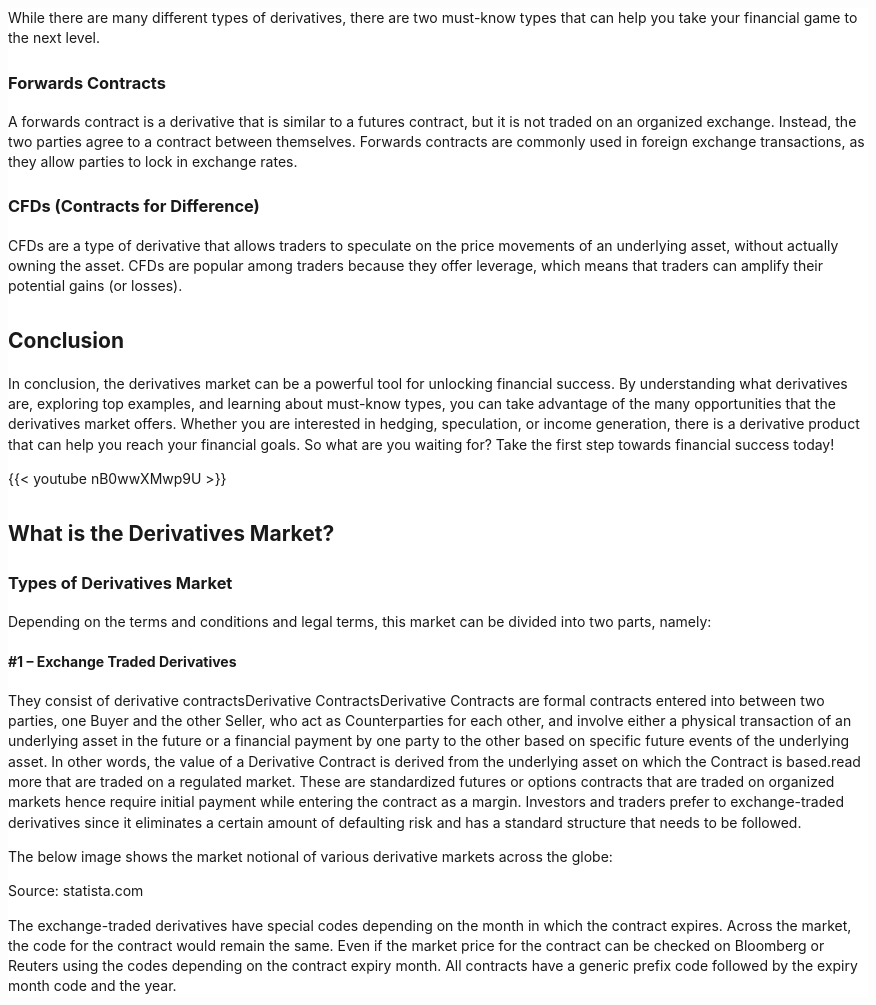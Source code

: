 While there are many different types of derivatives, there are two must-know types that can help you take your financial game to the next level.

### Forwards Contracts

A forwards contract is a derivative that is similar to a futures contract, but it is not traded on an organized exchange. Instead, the two parties agree to a contract between themselves. Forwards contracts are commonly used in foreign exchange transactions, as they allow parties to lock in exchange rates.

### CFDs (Contracts for Difference)

CFDs are a type of derivative that allows traders to speculate on the price movements of an underlying asset, without actually owning the asset. CFDs are popular among traders because they offer leverage, which means that traders can amplify their potential gains (or losses).

## Conclusion

In conclusion, the derivatives market can be a powerful tool for unlocking financial success. By understanding what derivatives are, exploring top examples, and learning about must-know types, you can take advantage of the many opportunities that the derivatives market offers. Whether you are interested in hedging, speculation, or income generation, there is a derivative product that can help you reach your financial goals. So what are you waiting for? Take the first step towards financial success today!

{{< youtube nB0wwXMwp9U >}} 



## What is the Derivatives Market?
 
### Types of Derivatives Market
 
Depending on the terms and conditions and legal terms, this market can be divided into two parts, namely:
 
#### #1 – Exchange Traded Derivatives
 
They consist of derivative contractsDerivative ContractsDerivative Contracts are formal contracts entered into between two parties, one Buyer and the other Seller, who act as Counterparties for each other, and involve either a physical transaction of an underlying asset in the future or a financial payment by one party to the other based on specific future events of the underlying asset. In other words, the value of a Derivative Contract is derived from the underlying asset on which the Contract is based.read more that are traded on a regulated market. These are standardized futures or options contracts that are traded on organized markets hence require initial payment while entering the contract as a margin. Investors and traders prefer to exchange-traded derivatives since it eliminates a certain amount of defaulting risk and has a standard structure that needs to be followed.
 
The below image shows the market notional of various derivative markets across the globe:
 
Source: statista.com
 
The exchange-traded derivatives have special codes depending on the month in which the contract expires. Across the market, the code for the contract would remain the same. Even if the market price for the contract can be checked on Bloomberg or Reuters using the codes depending on the contract expiry month. All contracts have a generic prefix code followed by the expiry month code and the year.
 